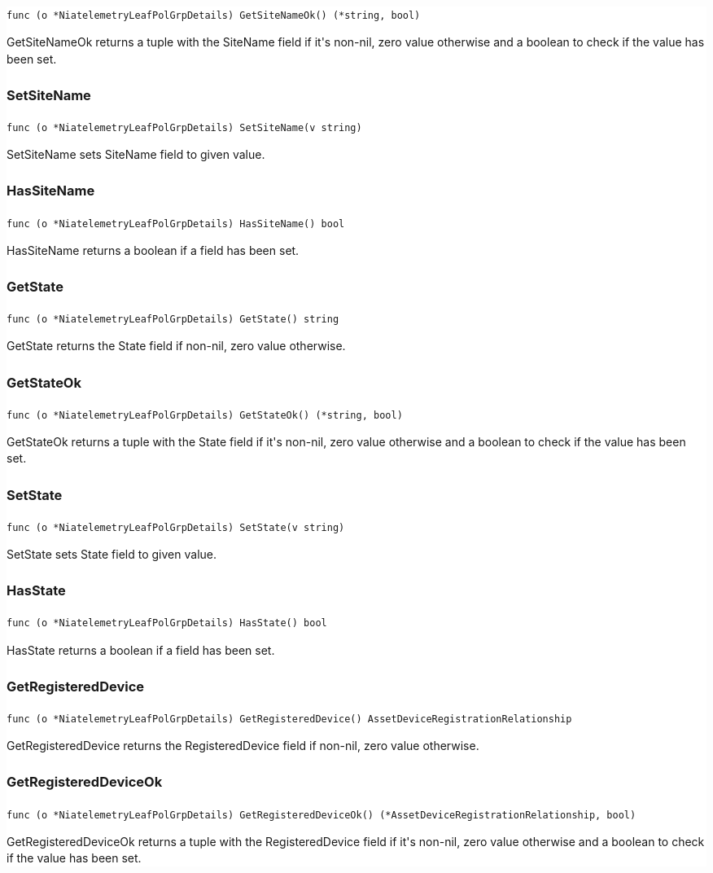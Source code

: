 `func (o *NiatelemetryLeafPolGrpDetails) GetSiteNameOk() (*string, bool)`

GetSiteNameOk returns a tuple with the SiteName field if it's non-nil, zero value otherwise
and a boolean to check if the value has been set.

### SetSiteName

`func (o *NiatelemetryLeafPolGrpDetails) SetSiteName(v string)`

SetSiteName sets SiteName field to given value.

### HasSiteName

`func (o *NiatelemetryLeafPolGrpDetails) HasSiteName() bool`

HasSiteName returns a boolean if a field has been set.

### GetState

`func (o *NiatelemetryLeafPolGrpDetails) GetState() string`

GetState returns the State field if non-nil, zero value otherwise.

### GetStateOk

`func (o *NiatelemetryLeafPolGrpDetails) GetStateOk() (*string, bool)`

GetStateOk returns a tuple with the State field if it's non-nil, zero value otherwise
and a boolean to check if the value has been set.

### SetState

`func (o *NiatelemetryLeafPolGrpDetails) SetState(v string)`

SetState sets State field to given value.

### HasState

`func (o *NiatelemetryLeafPolGrpDetails) HasState() bool`

HasState returns a boolean if a field has been set.

### GetRegisteredDevice

`func (o *NiatelemetryLeafPolGrpDetails) GetRegisteredDevice() AssetDeviceRegistrationRelationship`

GetRegisteredDevice returns the RegisteredDevice field if non-nil, zero value otherwise.

### GetRegisteredDeviceOk

`func (o *NiatelemetryLeafPolGrpDetails) GetRegisteredDeviceOk() (*AssetDeviceRegistrationRelationship, bool)`

GetRegisteredDeviceOk returns a tuple with the RegisteredDevice field if it's non-nil, zero value otherwise
and a boolean to check if the value has been set.
